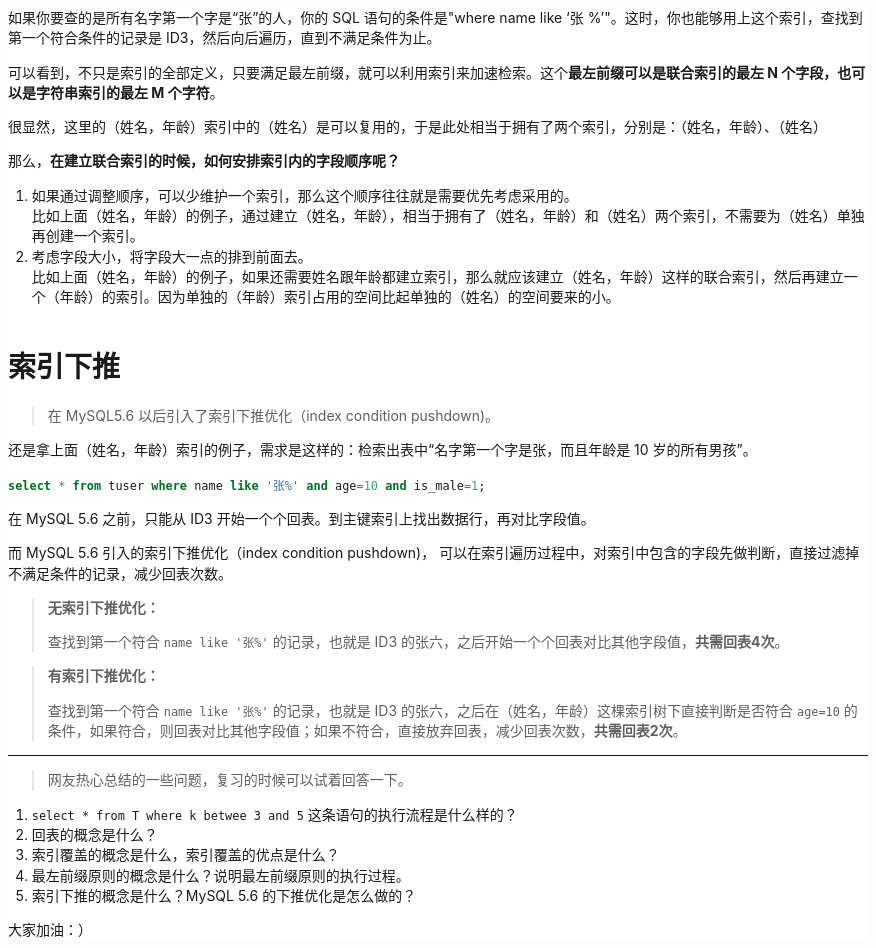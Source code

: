 如果你要查的是所有名字第一个字是“张”的人，你的 SQL 语句的条件是"where name like ‘张 %’"。这时，你也能够用上这个索引，查找到第一个符合条件的记录是 ID3，然后向后遍历，直到不满足条件为止。

可以看到，不只是索引的全部定义，只要满足最左前缀，就可以利用索引来加速检索。这个**最左前缀可以是联合索引的最左 N 个字段，也可以是字符串索引的最左 M 个字符**。

很显然，这里的（姓名，年龄）索引中的（姓名）是可以复用的，于是此处相当于拥有了两个索引，分别是：（姓名，年龄）、（姓名）

那么，**在建立联合索引的时候，如何安排索引内的字段顺序呢？**

1. 如果通过调整顺序，可以少维护一个索引，那么这个顺序往往就是需要优先考虑采用的。  
    比如上面（姓名，年龄）的例子，通过建立（姓名，年龄），相当于拥有了（姓名，年龄）和（姓名）两个索引，不需要为（姓名）单独再创建一个索引。
2. 考虑字段大小，将字段大一点的排到前面去。  
    比如上面（姓名，年龄）的例子，如果还需要姓名跟年龄都建立索引，那么就应该建立（姓名，年龄）这样的联合索引，然后再建立一个（年龄）的索引。因为单独的（年龄）索引占用的空间比起单独的（姓名）的空间要来的小。

# 索引下推

> 在 MySQL5.6 以后引入了索引下推优化（index condition pushdown)。

还是拿上面（姓名，年龄）索引的例子，需求是这样的：检索出表中“名字第一个字是张，而且年龄是 10 岁的所有男孩”。

```sql
select * from tuser where name like '张%' and age=10 and is_male=1;
```

在 MySQL 5.6 之前，只能从 ID3 开始一个个回表。到主键索引上找出数据行，再对比字段值。

而 MySQL 5.6 引入的索引下推优化（index condition pushdown)， 可以在索引遍历过程中，对索引中包含的字段先做判断，直接过滤掉不满足条件的记录，减少回表次数。

> **无索引下推优化：**
> 
> 查找到第一个符合 `name like '张%'` 的记录，也就是 ID3 的张六，之后开始一个个回表对比其他字段值，**共需回表4次**。

> **有索引下推优化：**
> 
> 查找到第一个符合 `name like '张%'` 的记录，也就是 ID3 的张六，之后在（姓名，年龄）这棵索引树下直接判断是否符合 `age=10` 的条件，如果符合，则回表对比其他字段值；如果不符合，直接放弃回表，减少回表次数，**共需回表2次**。

---

> 网友热心总结的一些问题，复习的时候可以试着回答一下。
1. `select * from T where k betwee 3 and 5` 这条语句的执行流程是什么样的？
2. 回表的概念是什么？
3. 索引覆盖的概念是什么，索引覆盖的优点是什么？
4. 最左前缀原则的概念是什么？说明最左前缀原则的执行过程。
5. 索引下推的概念是什么？MySQL 5.6 的下推优化是怎么做的？ 

大家加油：）